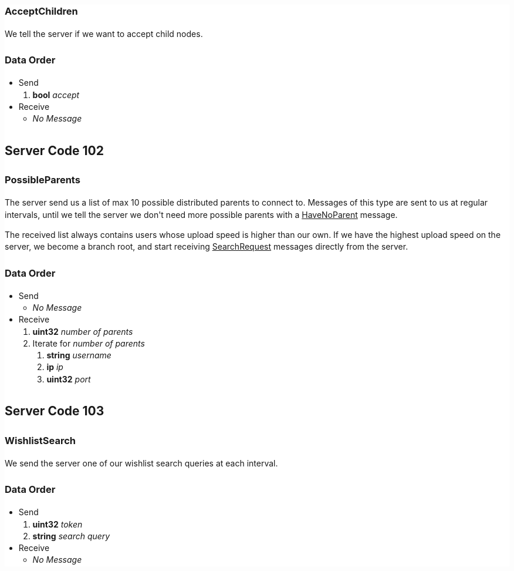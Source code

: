 ### AcceptChildren

We tell the server if we want to accept child nodes.

### Data Order

  - Send
    1.  **bool** *accept*
  - Receive
    -   *No Message*


## Server Code 102

### PossibleParents

The server send us a list of max 10 possible distributed parents to connect to.
Messages of this type are sent to us at regular intervals, until we tell the
server we don't need more possible parents with a [HaveNoParent](#server-code-71)
message.

The received list always contains users whose upload speed is higher than our
own. If we have the highest upload speed on the server, we become a branch
root, and start receiving [SearchRequest](#server-code-93) messages directly
from the server.

### Data Order

  - Send
    -   *No Message*
  - Receive
    1.  **uint32** *number of parents*
    2.  Iterate for *number of parents*
        1.  **string** *username*
        2.  **ip** *ip*
        3.  **uint32** *port*


## Server Code 103

### WishlistSearch

We send the server one of our wishlist search queries at each interval.

### Data Order

  - Send
    1.  **uint32** *token*
    2.  **string** *search query*
  - Receive
    -   *No Message*
